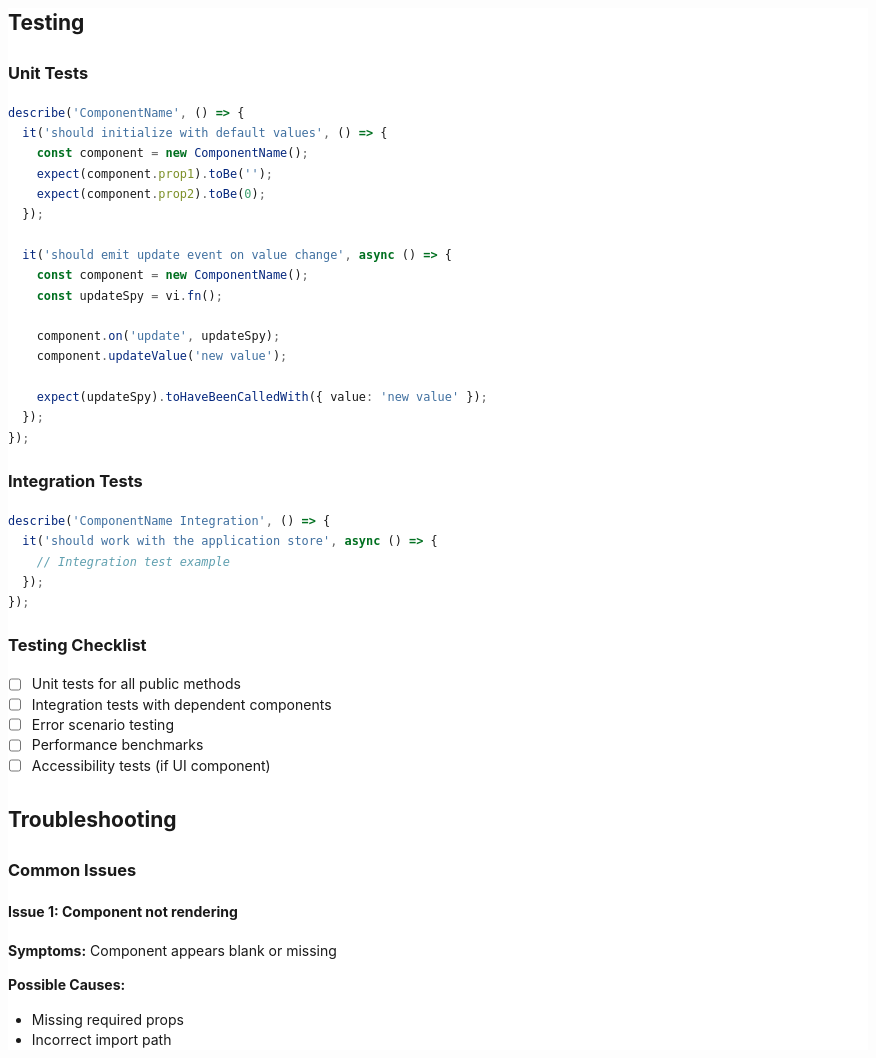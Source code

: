 
## Testing

### Unit Tests
```typescript
describe('ComponentName', () => {
  it('should initialize with default values', () => {
    const component = new ComponentName();
    expect(component.prop1).toBe('');
    expect(component.prop2).toBe(0);
  });

  it('should emit update event on value change', async () => {
    const component = new ComponentName();
    const updateSpy = vi.fn();
    
    component.on('update', updateSpy);
    component.updateValue('new value');
    
    expect(updateSpy).toHaveBeenCalledWith({ value: 'new value' });
  });
});
```

### Integration Tests
```typescript
describe('ComponentName Integration', () => {
  it('should work with the application store', async () => {
    // Integration test example
  });
});
```

### Testing Checklist
- [ ] Unit tests for all public methods
- [ ] Integration tests with dependent components
- [ ] Error scenario testing
- [ ] Performance benchmarks
- [ ] Accessibility tests (if UI component)

## Troubleshooting

### Common Issues

#### Issue 1: Component not rendering
**Symptoms:** Component appears blank or missing

**Possible Causes:**
- Missing required props
- Incorrect import path
